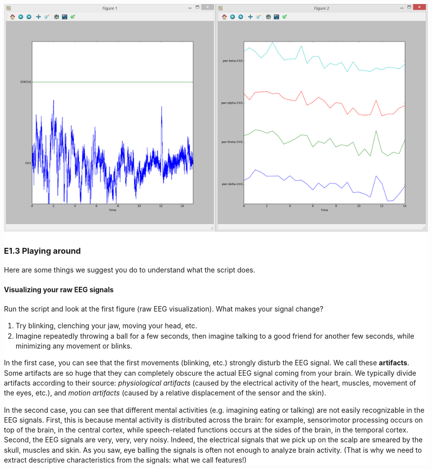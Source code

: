 ![ex1_figures](fig/ex1_figures.png?raw=true "Visualization in E1.2")

### E1.3 Playing around

Here are some things we suggest you do to understand what the script does.

#### Visualizing your raw EEG signals

Run the script and look at the first figure (raw EEG visualization). What makes your signal change?

1. Try blinking, clenching your jaw, moving your head, etc.
2. Imagine repeatedly throwing a ball for a few seconds, then imagine talking to a good friend for another few seconds, while minimizing any movement or blinks.

In the first case, you can see that the first movements (blinking, etc.) strongly disturb the EEG signal. We call these **artifacts**. Some artifacts are so huge that they can completely obscure the actual EEG signal coming from your brain. We typically divide artifacts according to their source: *physiological artifacts* (caused by the electrical activity of the heart, muscles, movement of the eyes, etc.), and *motion artifacts* (caused by a relative displacement of the sensor and the skin).

In the second case, you can see that different mental activities (e.g. imagining eating or talking) are not easily recognizable in the EEG signals.
First, this is because mental activity is distributed across the brain: for example, sensorimotor processing occurs on top of the brain, in the central cortex, while speech-related functions occurs at the sides of the brain, in the temporal cortex.
Second, the EEG signals are very, very, very noisy. Indeed, the electrical signals that we pick up on the scalp are smeared by the skull, muscles and skin. As you saw, eye balling the signals is often not enough to analyze brain activity. (That is why we need to extract descriptive characteristics from the signals: what we call features!)
